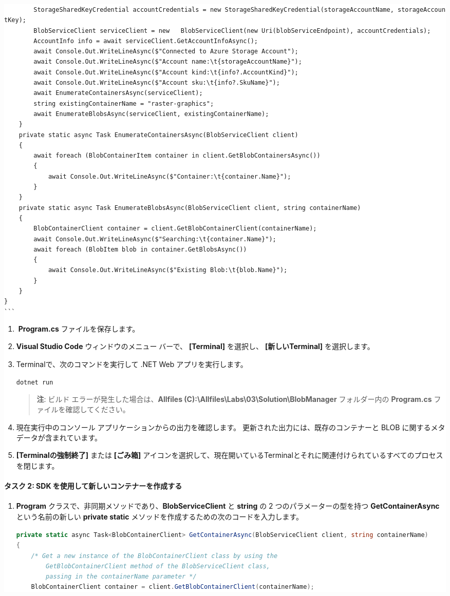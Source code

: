             StorageSharedKeyCredential accountCredentials = new StorageSharedKeyCredential(storageAccountName, storageAccountKey);
            BlobServiceClient serviceClient = new   BlobServiceClient(new Uri(blobServiceEndpoint), accountCredentials);
            AccountInfo info = await serviceClient.GetAccountInfoAsync();
            await Console.Out.WriteLineAsync($"Connected to Azure Storage Account");
            await Console.Out.WriteLineAsync($"Account name:\t{storageAccountName}");
            await Console.Out.WriteLineAsync($"Account kind:\t{info?.AccountKind}");
            await Console.Out.WriteLineAsync($"Account sku:\t{info?.SkuName}");
            await EnumerateContainersAsync(serviceClient);
            string existingContainerName = "raster-graphics";
            await EnumerateBlobsAsync(serviceClient, existingContainerName);
        }        
        private static async Task EnumerateContainersAsync(BlobServiceClient client)
        {        
            await foreach (BlobContainerItem container in client.GetBlobContainersAsync())
            {
                await Console.Out.WriteLineAsync($"Container:\t{container.Name}");
            }
        }        
        private static async Task EnumerateBlobsAsync(BlobServiceClient client, string containerName)
        {      
            BlobContainerClient container = client.GetBlobContainerClient(containerName);
            await Console.Out.WriteLineAsync($"Searching:\t{container.Name}");
            await foreach (BlobItem blob in container.GetBlobsAsync())
            {        
                await Console.Out.WriteLineAsync($"Existing Blob:\t{blob.Name}");
            }
        }
    }
    ```

1.  **Program.cs** ファイルを保存します。

1. **Visual Studio Code** ウィンドウのメニュー バーで、 **[Terminal]** を選択し、 **[新しいTerminal]** を選択します。

1. Terminalで、次のコマンドを実行して .NET Web アプリを実行します。

    ```
    dotnet run
    ```

    > **注**: ビルド エラーが発生した場合は、**Allfiles (C):\\Allfiles\\Labs\\03\\Solution\\BlobManager** フォルダー内の **Program.cs** ファイルを確認してください。

1. 現在実行中のコンソール アプリケーションからの出力を確認します。 更新された出力には、既存のコンテナーと BLOB に関するメタデータが含まれています。

1. **[Terminalの強制終了]** または **[ごみ箱]** アイコンを選択して、現在開いているTerminalとそれに関連付けられているすべてのプロセスを閉じます。

#### タスク 2: SDK を使用して新しいコンテナーを作成する

1. **Program** クラスで、非同期メソッドであり、**BlobServiceClient** と **string** の 2 つのパラメーターの型を持つ **GetContainerAsync** という名前の新しい **private static** メソッドを作成するための次のコードを入力します。

    ```csharp
    private static async Task<BlobContainerClient> GetContainerAsync(BlobServiceClient client, string containerName)
    {   
        /* Get a new instance of the BlobContainerClient class by using the
            GetBlobContainerClient method of the BlobServiceClient class,
            passing in the containerName parameter */   
        BlobContainerClient container = client.GetBlobContainerClient(containerName);
